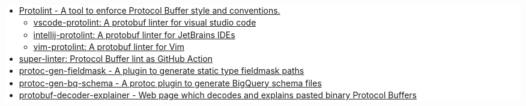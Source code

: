 *   [Protolint - A tool to enforce Protocol Buffer style and conventions.](https://github.com/yoheimuta/protolint)
    *   [vscode-protolint: A protobuf linter for visual studio code](https://github.com/plexsystems/vscode-protolint)
    *   [intellij-protolint: A protobuf linter for JetBrains IDEs](https://github.com/yoheimuta/intellij-protolint)
    *   [vim-protolint: A protobuf linter for Vim](https://github.com/yoheimuta/vim-protolint)
*   [super-linter: Protocol Buffer lint as GitHub Action](https://github.com/github/super-linter)
*   [protoc-gen-fieldmask - A plugin to generate static type fieldmask paths](https://github.com/idodod/protoc-gen-fieldmask)
*   [protoc-gen-bq-schema - A protoc plugin to generate BigQuery schema files](https://github.com/GoogleCloudPlatform/protoc-gen-bq-schema)
*   [protobuf-decoder-explainer - Web page which decodes and explains pasted
    binary Protocol
    Buffers](https://github.com/jamesdbrock/protobuf-decoder-explainer)
